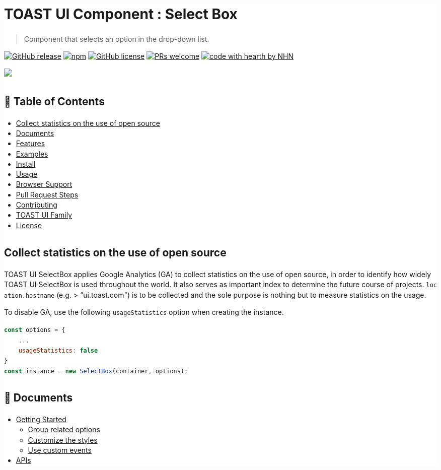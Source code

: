 # TOAST UI Component : Select Box
> Component that selects an option in the drop-down list.

[![GitHub release](https://img.shields.io/github/release/nhn/toast-ui.select-box.svg)](https://github.com/nhn/toast-ui.select-box/releases/latest)
[![npm](https://img.shields.io/npm/v/@toast-ui/select-box.svg)](https://www.npmjs.com/package/@toast-ui/select-box)
[![GitHub license](https://img.shields.io/github/license/nhn/toast-ui.select-box.svg)](https://github.com/nhn/toast-ui.select-box/blob/production/LICENSE)
[![PRs welcome](https://img.shields.io/badge/PRs-welcome-ff69b4.svg)](https://github.com/nhn/toast-ui.select-box/labels/help%20wanted)
[![code with hearth by NHN](https://img.shields.io/badge/%3C%2F%3E%20with%20%E2%99%A5%20by-NHN-ff1414.svg)](https://github.com/nhn)


<p><a href="https://nhn.github.io/toast-ui.select-box/latest/"><img src="https://user-images.githubusercontent.com/8615506/67446734-86bd2180-f64c-11e9-96dc-84b14d8ac378.gif" /></a></p>


## 🚩 Table of Contents
* [Collect statistics on the use of open source](#Collect-statistics-on-the-use-of-open-source)
* [Documents](#-documents)
* [Features](#-features)
* [Examples](#-examples)
* [Install](#-install)
* [Usage](#-usage)
* [Browser Support](#-browser-support)
* [Pull Request Steps](#-pull-request-steps)
* [Contributing](#-contributing)
* [TOAST UI Family](#-toast-ui-family)
* [License](#-license)


## Collect statistics on the use of open source

TOAST UI SelectBox applies Google Analytics (GA) to collect statistics on the use of open source, in order to identify how widely TOAST UI SelectBox is used throughout the world.
It also serves as important index to determine the future course of projects.
`location.hostname` (e.g. > “ui.toast.com") is to be collected and the sole purpose is nothing but to measure statistics on the usage.

To disable GA, use the following `usageStatistics` option when creating the instance.

```js
const options = {
    ...
    usageStatistics: false
}
const instance = new SelectBox(container, options);
```


## 📙 Documents
* [Getting Started](https://github.com/nhn/toast-ui.select-box/blob/production/docs/getting-started.md)
  * [Group related options](https://github.com/nhn/toast-ui.select-box/blob/production/docs/getting-started.md#group-related-options)
  * [Customize the styles](https://github.com/nhn/toast-ui.select-box/blob/production/docs/getting-started.md#customize-the-styles)
  * [Use custom events](https://github.com/nhn/toast-ui.select-box/blob/production/docs/getting-started.md#use-custom-events)
* [APIs](https://nhn.github.io/toast-ui.select-box/latest)

